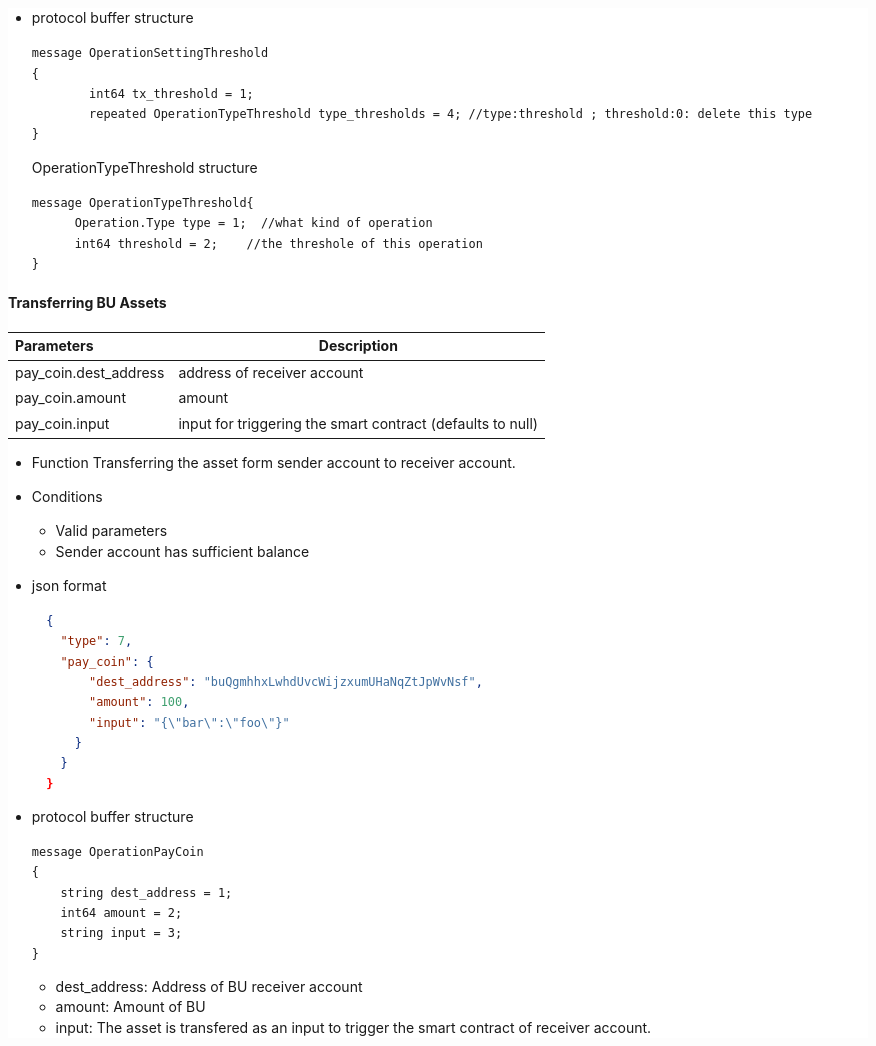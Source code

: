 - protocol buffer structure

  ```text
  message OperationSettingThreshold
  {
          int64 tx_threshold = 1;
          repeated OperationTypeThreshold type_thresholds = 4; //type:threshold ; threshold:0: delete this type
  }
  ```

  OperationTypeThreshold structure

  ```text
  message OperationTypeThreshold{
        Operation.Type type = 1;  //what kind of operation
        int64 threshold = 2;    //the threshole of this operation
  }
  ```

#### Transferring BU Assets

|Parameters|Description
|:--- | --- 
|pay_coin.dest_address |  address of receiver account
|pay_coin.amount|  amount
|pay_coin.input|  input for triggering the smart contract (defaults to null) 

- Function
  Transferring the asset form sender account to receiver account.
- Conditions
  - Valid parameters
  - Sender account has sufficient balance
- json format


  ```JSON
    {
      "type": 7,
      "pay_coin": {
          "dest_address": "buQgmhhxLwhdUvcWijzxumUHaNqZtJpWvNsf",
          "amount": 100,
          "input": "{\"bar\":\"foo\"}"
        }
      }
    }
  ```

- protocol buffer structure
    ```text
    message OperationPayCoin
    {
        string dest_address = 1;
        int64 amount = 2;
        string input = 3;
    }
    ```
    - dest_address: Address of BU receiver account
    - amount: Amount of BU
    - input: The asset is transfered as an input to trigger the smart contract of receiver account.
